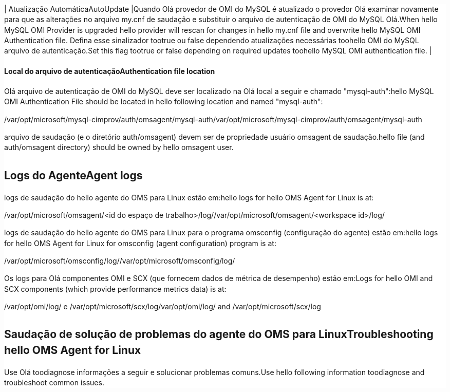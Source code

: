 | <span data-ttu-id="b9efb-431">Atualização Automática</span><span class="sxs-lookup"><span data-stu-id="b9efb-431">AutoUpdate</span></span> |<span data-ttu-id="b9efb-432">Quando Olá provedor de OMI do MySQL é atualizado o provedor Olá examinar novamente para que as alterações no arquivo my.cnf de saudação e substituir o arquivo de autenticação de OMI do MySQL Olá.</span><span class="sxs-lookup"><span data-stu-id="b9efb-432">When hello MySQL OMI Provider is upgraded hello provider will rescan for changes in hello my.cnf file and overwrite hello MySQL OMI Authentication file.</span></span> <span data-ttu-id="b9efb-433">Defina esse sinalizador tootrue ou false dependendo atualizações necessárias toohello OMI do MySQL arquivo de autenticação.</span><span class="sxs-lookup"><span data-stu-id="b9efb-433">Set this flag tootrue or false depending on required updates toohello MySQL OMI authentication file.</span></span> |

#### <a name="authentication-file-location"></a><span data-ttu-id="b9efb-434">Local do arquivo de autenticação</span><span class="sxs-lookup"><span data-stu-id="b9efb-434">Authentication file location</span></span>
<span data-ttu-id="b9efb-435">Olá arquivo de autenticação de OMI do MySQL deve ser localizado na Olá local a seguir e chamado "mysql-auth":</span><span class="sxs-lookup"><span data-stu-id="b9efb-435">hello MySQL OMI Authentication File should be located in hello following location and named "mysql-auth":</span></span>

<span data-ttu-id="b9efb-436">/var/opt/microsoft/mysql-cimprov/auth/omsagent/mysql-auth</span><span class="sxs-lookup"><span data-stu-id="b9efb-436">/var/opt/microsoft/mysql-cimprov/auth/omsagent/mysql-auth</span></span>

<span data-ttu-id="b9efb-437">arquivo de saudação (e o diretório auth/omsagent) devem ser de propriedade usuário omsagent de saudação.</span><span class="sxs-lookup"><span data-stu-id="b9efb-437">hello file (and auth/omsagent directory) should be owned by hello omsagent user.</span></span>

## <a name="agent-logs"></a><span data-ttu-id="b9efb-438">Logs do Agente</span><span class="sxs-lookup"><span data-stu-id="b9efb-438">Agent logs</span></span>
<span data-ttu-id="b9efb-439">logs de saudação do hello agente do OMS para Linux estão em:</span><span class="sxs-lookup"><span data-stu-id="b9efb-439">hello logs for hello OMS Agent for Linux is at:</span></span>

<span data-ttu-id="b9efb-440">/var/opt/microsoft/omsagent/&lt;id do espaço de trabalho&gt;/log/</span><span class="sxs-lookup"><span data-stu-id="b9efb-440">/var/opt/microsoft/omsagent/&lt;workspace id&gt;/log/</span></span>

<span data-ttu-id="b9efb-441">logs de saudação do hello agente do OMS para Linux para o programa omsconfig (configuração do agente) estão em:</span><span class="sxs-lookup"><span data-stu-id="b9efb-441">hello logs for hello OMS Agent for Linux for omsconfig (agent configuration) program is at:</span></span>

<span data-ttu-id="b9efb-442">/var/opt/microsoft/omsconfig/log/</span><span class="sxs-lookup"><span data-stu-id="b9efb-442">/var/opt/microsoft/omsconfig/log/</span></span>

<span data-ttu-id="b9efb-443">Os logs para Olá componentes OMI e SCX (que fornecem dados de métrica de desempenho) estão em:</span><span class="sxs-lookup"><span data-stu-id="b9efb-443">Logs for hello OMI and SCX components (which provide performance metrics data) is at:</span></span>

<span data-ttu-id="b9efb-444">/var/opt/omi/log/ e /var/opt/microsoft/scx/log</span><span class="sxs-lookup"><span data-stu-id="b9efb-444">/var/opt/omi/log/ and /var/opt/microsoft/scx/log</span></span>

## <a name="troubleshooting-hello-oms-agent-for-linux"></a><span data-ttu-id="b9efb-445">Saudação de solução de problemas do agente do OMS para Linux</span><span class="sxs-lookup"><span data-stu-id="b9efb-445">Troubleshooting hello OMS Agent for Linux</span></span>
<span data-ttu-id="b9efb-446">Use Olá toodiagnose informações a seguir e solucionar problemas comuns.</span><span class="sxs-lookup"><span data-stu-id="b9efb-446">Use hello following information toodiagnose and troubleshoot common issues.</span></span>
